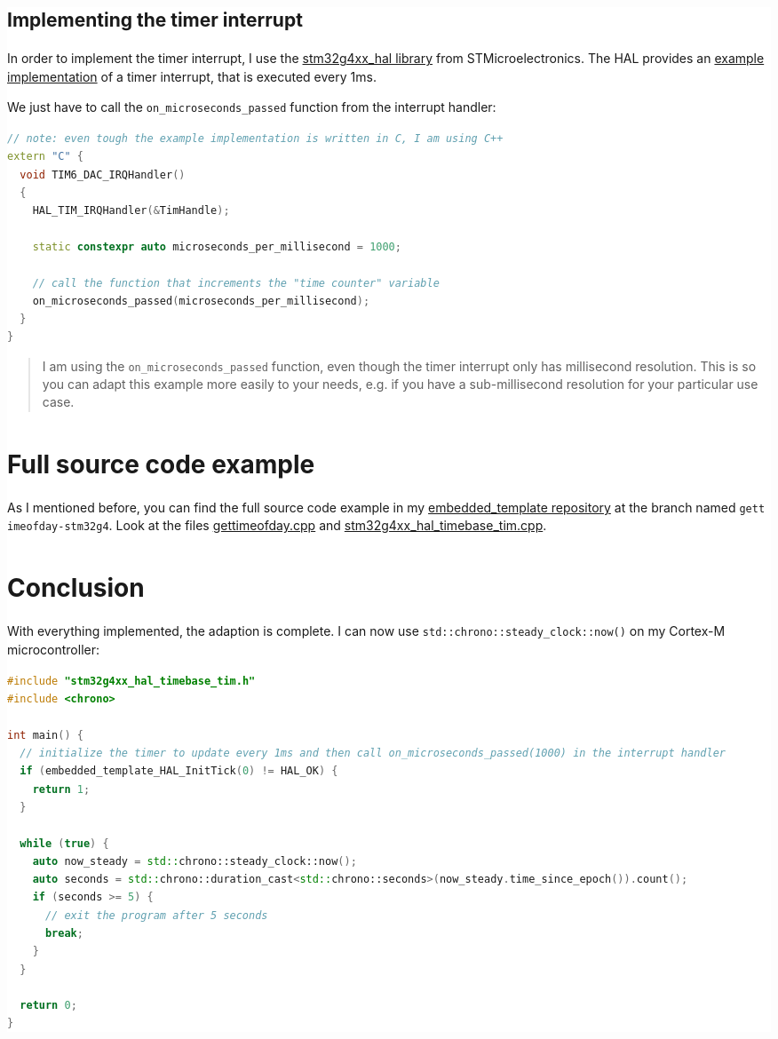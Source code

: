 ## Implementing the timer interrupt
In order to implement the timer interrupt, I use the [stm32g4xx_hal library](https://github.com/STMicroelectronics/stm32g4xx_hal_driver) from STMicroelectronics. The HAL provides an [example implementation](https://github.com/STMicroelectronics/stm32g4xx_hal_driver/blob/master/Src/stm32g4xx_hal_timebase_tim_template.c) of a timer interrupt, that is executed every 1ms.

We just have to call the `on_microseconds_passed` function from the interrupt handler:

```cpp
// note: even tough the example implementation is written in C, I am using C++
extern "C" {
  void TIM6_DAC_IRQHandler()
  {
    HAL_TIM_IRQHandler(&TimHandle);

    static constexpr auto microseconds_per_millisecond = 1000;
    
    // call the function that increments the "time counter" variable
    on_microseconds_passed(microseconds_per_millisecond);
  }
}
```

>I am using the `on_microseconds_passed` function, even though the timer interrupt only has millisecond resolution. This is so you can adapt this example more easily to your needs, e.g. if you have a sub-millisecond resolution for your particular use case.

# Full source code example
As I mentioned before, you can find the full source code example in my [embedded_template repository](https://github.com/devzeb/embedded_template) at the branch named `gettimeofday-stm32g4`. Look at the files [gettimeofday.cpp](https://github.com/devzeb/embedded_template/blob/gettimeofday-stm32g4/embedded_template/gettimeofday.cpp) and [stm32g4xx_hal_timebase_tim.cpp](https://github.com/devzeb/embedded_template/blob/gettimeofday-stm32g4/embedded_template/stm32g4xx_hal_timebase_tim.cpp).

# Conclusion
With everything implemented, the adaption is complete. I can now use `std::chrono::steady_clock::now()` on my Cortex-M microcontroller:
  
```cpp
#include "stm32g4xx_hal_timebase_tim.h"
#include <chrono>

int main() {
  // initialize the timer to update every 1ms and then call on_microseconds_passed(1000) in the interrupt handler
  if (embedded_template_HAL_InitTick(0) != HAL_OK) {
    return 1;
  }
  
  while (true) {
    auto now_steady = std::chrono::steady_clock::now();
    auto seconds = std::chrono::duration_cast<std::chrono::seconds>(now_steady.time_since_epoch()).count();
    if (seconds >= 5) {
      // exit the program after 5 seconds
      break;
    }
  }

  return 0;
}
```
